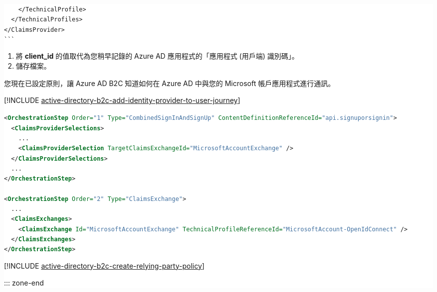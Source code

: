         </TechnicalProfile>
      </TechnicalProfiles>
    </ClaimsProvider>
    ```

1. 將 **client_id** 的值取代為您稍早記錄的 Azure AD 應用程式的「應用程式 (用戶端) 識別碼」。
1. 儲存檔案。

您現在已設定原則，讓 Azure AD B2C 知道如何在 Azure AD 中與您的 Microsoft 帳戶應用程式進行通訊。

[!INCLUDE [active-directory-b2c-add-identity-provider-to-user-journey](../../includes/active-directory-b2c-add-identity-provider-to-user-journey.md)]


```xml
<OrchestrationStep Order="1" Type="CombinedSignInAndSignUp" ContentDefinitionReferenceId="api.signuporsignin">
  <ClaimsProviderSelections>
    ...
    <ClaimsProviderSelection TargetClaimsExchangeId="MicrosoftAccountExchange" />
  </ClaimsProviderSelections>
  ...
</OrchestrationStep>

<OrchestrationStep Order="2" Type="ClaimsExchange">
  ...
  <ClaimsExchanges>
    <ClaimsExchange Id="MicrosoftAccountExchange" TechnicalProfileReferenceId="MicrosoftAccount-OpenIdConnect" />
  </ClaimsExchanges>
</OrchestrationStep>
```

[!INCLUDE [active-directory-b2c-create-relying-party-policy](../../includes/active-directory-b2c-configure-relying-party-policy-user-journey.md)]

::: zone-end